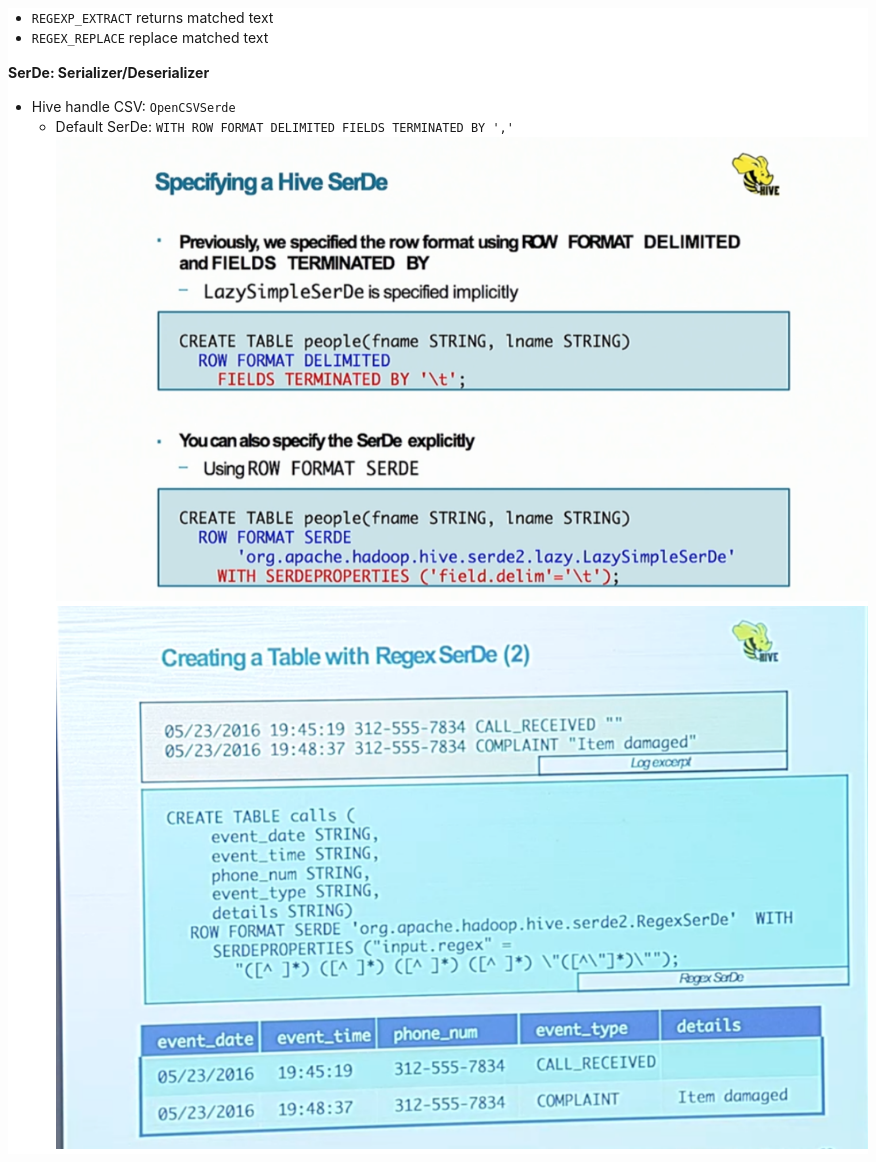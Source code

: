* `REGEXP_EXTRACT` returns matched text
* `REGEX_REPLACE` replace matched text

**SerDe: Serializer/Deserializer**
* Hive handle CSV: `OpenCSVSerde`
  - Default SerDe: `WITH ROW FORMAT DELIMITED FIELDS TERMINATED BY ','`
![alt-text](assets/serde.png)
![alt-text](assets/serde_example.png)
